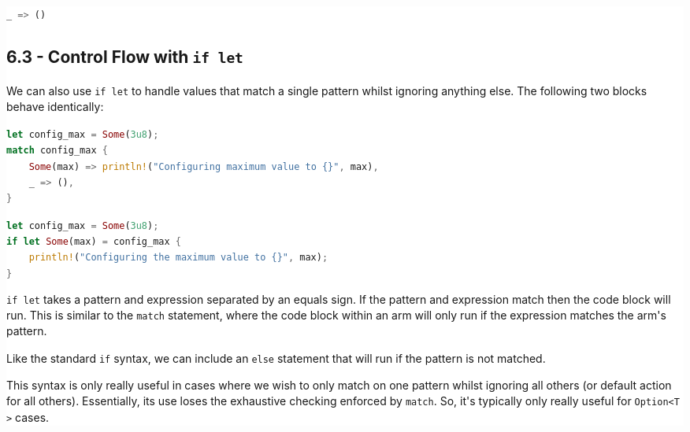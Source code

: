 ```rs
_ => ()
```

## 6.3 - Control Flow with `if let`

We can also use `if let` to handle values that match a single pattern whilst ignoring anything else.
The following two blocks behave identically:

```rs
let config_max = Some(3u8);
match config_max {
    Some(max) => println!("Configuring maximum value to {}", max),
    _ => (),
}
```

```rs
let config_max = Some(3u8);
if let Some(max) = config_max {
    println!("Configuring the maximum value to {}", max);
}
```

`if let` takes a pattern and expression separated by an equals sign. If the pattern and expression
match then the code block will run. This is similar to the `match` statement, where the code block
within an arm will only run if the expression matches the arm's pattern.

Like the standard `if` syntax, we can include an `else` statement that will run if the pattern is
not matched.

This syntax is only really useful in cases where we wish to only match on one pattern whilst
ignoring all others (or default action for all others). Essentially, its use loses the exhaustive
checking enforced by `match`. So, it's typically only really useful for `Option<T>` cases.

